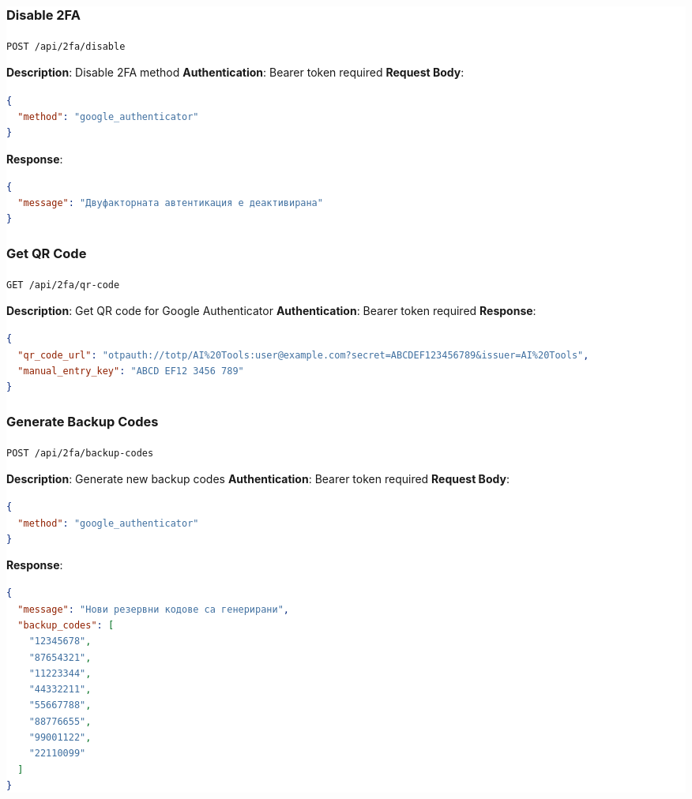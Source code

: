 ### Disable 2FA
```http
POST /api/2fa/disable
```
**Description**: Disable 2FA method
**Authentication**: Bearer token required
**Request Body**:
```json
{
  "method": "google_authenticator"
}
```
**Response**:
```json
{
  "message": "Двуфакторната автентикация е деактивирана"
}
```

### Get QR Code
```http
GET /api/2fa/qr-code
```
**Description**: Get QR code for Google Authenticator
**Authentication**: Bearer token required
**Response**:
```json
{
  "qr_code_url": "otpauth://totp/AI%20Tools:user@example.com?secret=ABCDEF123456789&issuer=AI%20Tools",
  "manual_entry_key": "ABCD EF12 3456 789"
}
```

### Generate Backup Codes
```http
POST /api/2fa/backup-codes
```
**Description**: Generate new backup codes
**Authentication**: Bearer token required
**Request Body**:
```json
{
  "method": "google_authenticator"
}
```
**Response**:
```json
{
  "message": "Нови резервни кодове са генерирани",
  "backup_codes": [
    "12345678",
    "87654321",
    "11223344",
    "44332211",
    "55667788",
    "88776655",
    "99001122",
    "22110099"
  ]
}
```
